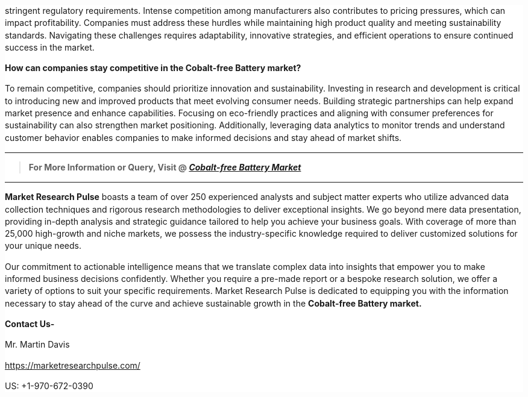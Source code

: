 stringent regulatory requirements. Intense competition among manufacturers also contributes to pricing pressures, which can impact profitability. Companies must address these hurdles while maintaining high product quality and meeting sustainability standards. Navigating these challenges requires adaptability, innovative strategies, and efficient operations to ensure continued success in the market.</p><p><strong>How can companies stay competitive in the Cobalt-free Battery market?</strong></p><p>To remain competitive, companies should prioritize innovation and sustainability. Investing in research and development is critical to introducing new and improved products that meet evolving consumer needs. Building strategic partnerships can help expand market presence and enhance capabilities. Focusing on eco-friendly practices and aligning with consumer preferences for sustainability can also strengthen market positioning. Additionally, leveraging data analytics to monitor trends and understand customer behavior enables companies to make informed decisions and stay ahead of market shifts.</p><hr /><blockquote><p><strong>For More Information or Query, Visit @&nbsp;<em><a href="https://marketresearchpulse.com/report/118949/cobalt-free-battery-market?utm_source=Linkedin&utm_medium=023">Cobalt-free Battery Market</a></em></strong></p></blockquote><hr /><p><strong>Market Research Pulse</strong> boasts a team of over 250 experienced analysts and subject matter experts who utilize advanced data collection techniques and rigorous research methodologies to deliver exceptional insights. We go beyond mere data presentation, providing in-depth analysis and strategic guidance tailored to help you achieve your business goals. With coverage of more than 25,000 high-growth and niche markets, we possess the industry-specific knowledge required to deliver customized solutions for your unique needs.</p><p>Our commitment to actionable intelligence means that we translate complex data into insights that empower you to make informed business decisions confidently. Whether you require a pre-made report or a bespoke research solution, we offer a variety of options to suit your specific requirements. Market Research Pulse is dedicated to equipping you with the information necessary to stay ahead of the curve and achieve sustainable growth in the <strong>Cobalt-free Battery market.</strong></p><p><strong>Contact Us-</strong></p><p>Mr. Martin Davis</p><p>https://marketresearchpulse.com/</p><p>US: +1-970-672-0390</p>